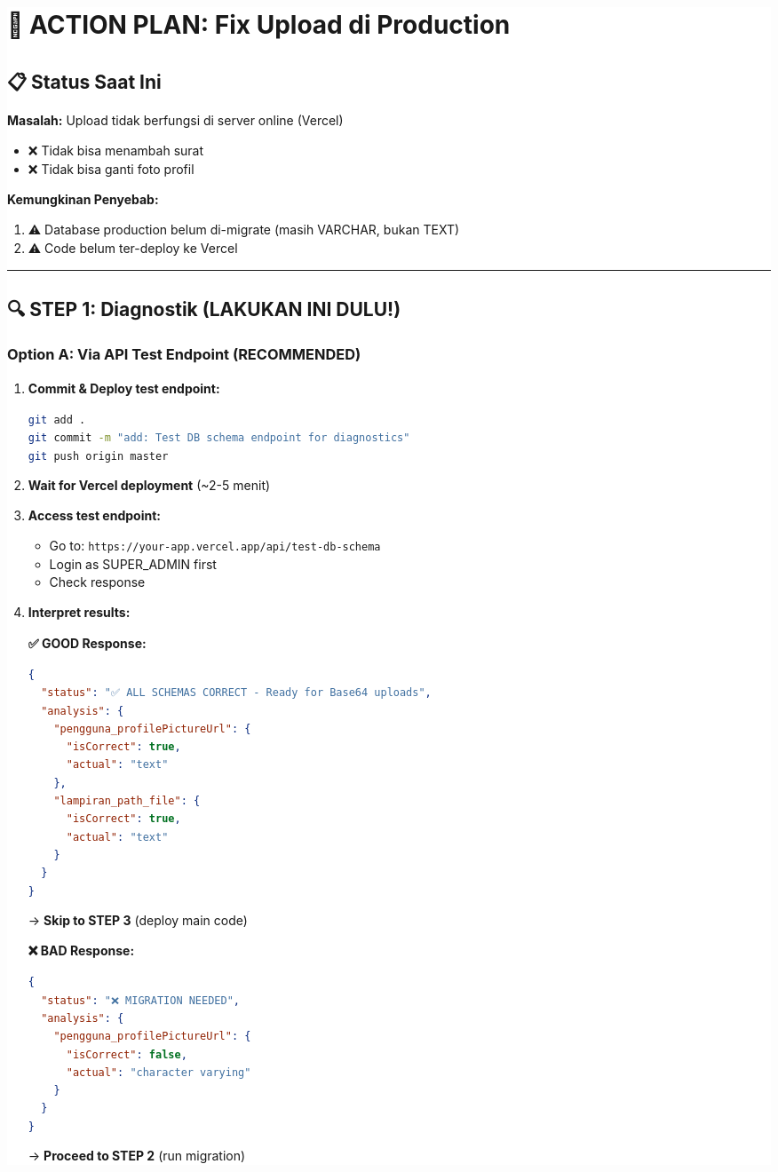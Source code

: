 # 🚨 ACTION PLAN: Fix Upload di Production

## 📋 Status Saat Ini

**Masalah:** Upload tidak berfungsi di server online (Vercel)
- ❌ Tidak bisa menambah surat
- ❌ Tidak bisa ganti foto profil

**Kemungkinan Penyebab:**
1. ⚠️ Database production belum di-migrate (masih VARCHAR, bukan TEXT)
2. ⚠️ Code belum ter-deploy ke Vercel

---

## 🔍 STEP 1: Diagnostik (LAKUKAN INI DULU!)

### Option A: Via API Test Endpoint (RECOMMENDED)

1. **Commit & Deploy test endpoint:**
   ```bash
   git add .
   git commit -m "add: Test DB schema endpoint for diagnostics"
   git push origin master
   ```

2. **Wait for Vercel deployment** (~2-5 menit)

3. **Access test endpoint:**
   - Go to: `https://your-app.vercel.app/api/test-db-schema`
   - Login as SUPER_ADMIN first
   - Check response

4. **Interpret results:**

   **✅ GOOD Response:**
   ```json
   {
     "status": "✅ ALL SCHEMAS CORRECT - Ready for Base64 uploads",
     "analysis": {
       "pengguna_profilePictureUrl": {
         "isCorrect": true,
         "actual": "text"
       },
       "lampiran_path_file": {
         "isCorrect": true,
         "actual": "text"
       }
     }
   }
   ```
   → **Skip to STEP 3** (deploy main code)

   **❌ BAD Response:**
   ```json
   {
     "status": "❌ MIGRATION NEEDED",
     "analysis": {
       "pengguna_profilePictureUrl": {
         "isCorrect": false,
         "actual": "character varying"
       }
     }
   }
   ```
   → **Proceed to STEP 2** (run migration)
